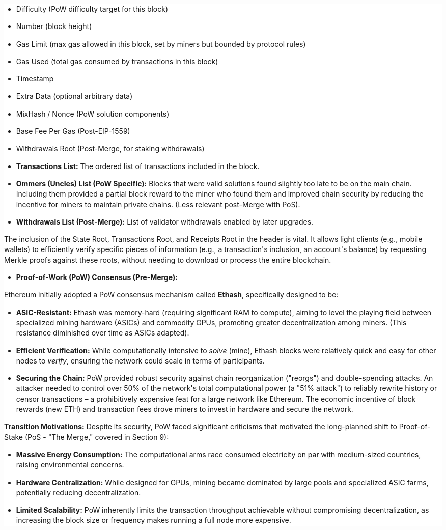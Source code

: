 *   Difficulty (PoW difficulty target for this block)

*   Number (block height)

*   Gas Limit (max gas allowed in this block, set by miners but bounded by protocol rules)

*   Gas Used (total gas consumed by transactions in this block)

*   Timestamp

*   Extra Data (optional arbitrary data)

*   MixHash / Nonce (PoW solution components)

*   Base Fee Per Gas (Post-EIP-1559)

*   Withdrawals Root (Post-Merge, for staking withdrawals)

*   **Transactions List:** The ordered list of transactions included in the block.

*   **Ommers (Uncles) List (PoW Specific):** Blocks that were valid solutions found slightly too late to be on the main chain. Including them provided a partial block reward to the miner who found them and improved chain security by reducing the incentive for miners to maintain private chains. (Less relevant post-Merge with PoS).

*   **Withdrawals List (Post-Merge):** List of validator withdrawals enabled by later upgrades.

The inclusion of the State Root, Transactions Root, and Receipts Root in the header is vital. It allows light clients (e.g., mobile wallets) to efficiently verify specific pieces of information (e.g., a transaction's inclusion, an account's balance) by requesting Merkle proofs against these roots, without needing to download or process the entire blockchain.

*   **Proof-of-Work (PoW) Consensus (Pre-Merge):**

Ethereum initially adopted a PoW consensus mechanism called **Ethash**, specifically designed to be:

*   **ASIC-Resistant:** Ethash was memory-hard (requiring significant RAM to compute), aiming to level the playing field between specialized mining hardware (ASICs) and commodity GPUs, promoting greater decentralization among miners. (This resistance diminished over time as ASICs adapted).

*   **Efficient Verification:** While computationally intensive to *solve* (mine), Ethash blocks were relatively quick and easy for other nodes to *verify*, ensuring the network could scale in terms of participants.

*   **Securing the Chain:** PoW provided robust security against chain reorganization ("reorgs") and double-spending attacks. An attacker needed to control over 50% of the network's total computational power (a "51% attack") to reliably rewrite history or censor transactions – a prohibitively expensive feat for a large network like Ethereum. The economic incentive of block rewards (new ETH) and transaction fees drove miners to invest in hardware and secure the network.

**Transition Motivations:** Despite its security, PoW faced significant criticisms that motivated the long-planned shift to Proof-of-Stake (PoS - "The Merge," covered in Section 9):

*   **Massive Energy Consumption:** The computational arms race consumed electricity on par with medium-sized countries, raising environmental concerns.

*   **Hardware Centralization:** While designed for GPUs, mining became dominated by large pools and specialized ASIC farms, potentially reducing decentralization.

*   **Limited Scalability:** PoW inherently limits the transaction throughput achievable without compromising decentralization, as increasing the block size or frequency makes running a full node more expensive.
